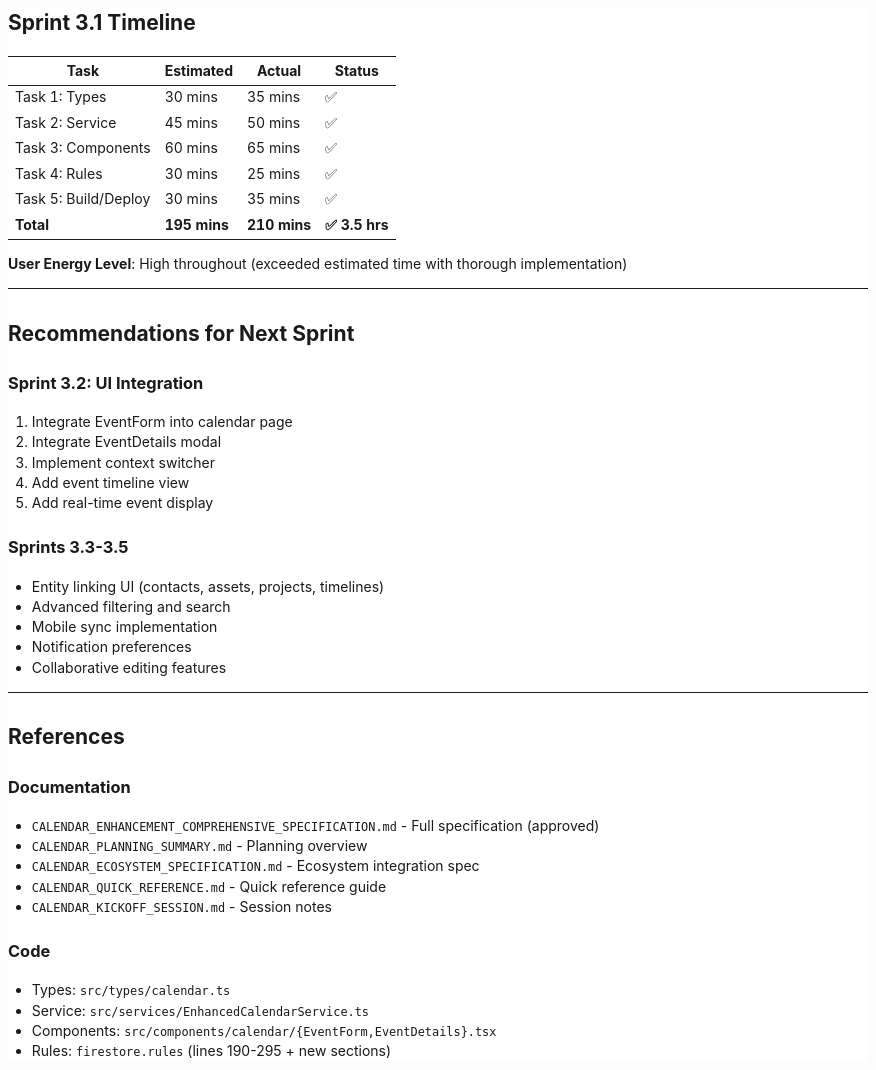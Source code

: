 
## Sprint 3.1 Timeline

| Task | Estimated | Actual | Status |
|------|-----------|--------|--------|
| Task 1: Types | 30 mins | 35 mins | ✅ |
| Task 2: Service | 45 mins | 50 mins | ✅ |
| Task 3: Components | 60 mins | 65 mins | ✅ |
| Task 4: Rules | 30 mins | 25 mins | ✅ |
| Task 5: Build/Deploy | 30 mins | 35 mins | ✅ |
| **Total** | **195 mins** | **210 mins** | **✅ 3.5 hrs** |

**User Energy Level**: High throughout (exceeded estimated time with thorough implementation)

---

## Recommendations for Next Sprint

### Sprint 3.2: UI Integration
1. Integrate EventForm into calendar page
2. Integrate EventDetails modal
3. Implement context switcher
4. Add event timeline view
5. Add real-time event display

### Sprints 3.3-3.5
- Entity linking UI (contacts, assets, projects, timelines)
- Advanced filtering and search
- Mobile sync implementation
- Notification preferences
- Collaborative editing features

---

## References

### Documentation
- `CALENDAR_ENHANCEMENT_COMPREHENSIVE_SPECIFICATION.md` - Full specification (approved)
- `CALENDAR_PLANNING_SUMMARY.md` - Planning overview
- `CALENDAR_ECOSYSTEM_SPECIFICATION.md` - Ecosystem integration spec
- `CALENDAR_QUICK_REFERENCE.md` - Quick reference guide
- `CALENDAR_KICKOFF_SESSION.md` - Session notes

### Code
- Types: `src/types/calendar.ts`
- Service: `src/services/EnhancedCalendarService.ts`
- Components: `src/components/calendar/{EventForm,EventDetails}.tsx`
- Rules: `firestore.rules` (lines 190-295 + new sections)
